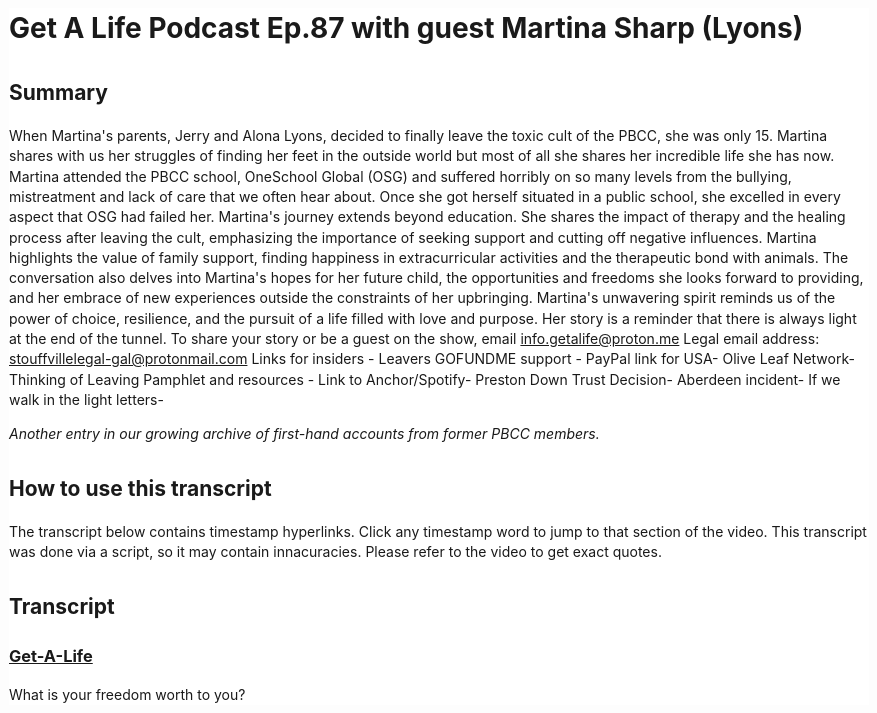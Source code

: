 # Get A Life Podcast Ep.87 with guest Martina Sharp (Lyons)

<iframe width="560" height="315" src="https://www.youtube.com/embed/YeLM3dGs2Us" title="YouTube video player" frameborder="0" allow="accelerometer; autoplay; clipboard-write; encrypted-media; gyroscope; picture-in-picture" allowfullscreen></iframe>

## Summary

When Martina's parents, Jerry and Alona Lyons, decided to finally leave the toxic cult of the PBCC, she was only 15. Martina shares with us her struggles of finding her feet in the outside world but most of all she shares her incredible life she has now. Martina attended the PBCC school, OneSchool Global (OSG) and suffered horribly on so many levels from the bullying, mistreatment and lack of care that we often hear about. Once she got herself situated in a public school, she excelled in every aspect that OSG had failed her.
Martina's journey extends beyond education. She shares the impact of therapy and the healing process after leaving the cult, emphasizing the importance of seeking support and cutting off negative influences. Martina highlights the value of family support, finding happiness in extracurricular activities and the therapeutic bond with animals. The conversation also delves into Martina's hopes for her future child, the opportunities and freedoms she looks forward to providing, and her embrace of new experiences outside the constraints of her upbringing.
Martina's unwavering spirit reminds us of the power of choice, resilience, and the pursuit of a life filled with love and purpose. Her story is a reminder that there is always light at the end of the tunnel.
To share your story or be a guest on the show, email info.getalife@proton.me
Legal email address: stouffvillelegal-gal@protonmail.com
Links for insiders -
Leavers GOFUNDME support -
PayPal link for USA-
Olive Leaf Network-
Thinking of Leaving Pamphlet and resources -
Link to Anchor/Spotify-
Preston Down Trust Decision-
Aberdeen incident-
If we walk in the light letters-

*Another entry in our growing archive of first-hand accounts from former PBCC members.*

## How to use this transcript

The transcript below contains timestamp hyperlinks. Click any timestamp word to jump to that section of the video. This transcript was done via a script, so it may contain innacuracies. Please refer to the video to get exact quotes.

## Transcript

### [**Get-A-Life**](https://www.youtube.com/watch?v=YeLM3dGs2Us&t=0s)

What is your freedom worth to you?
